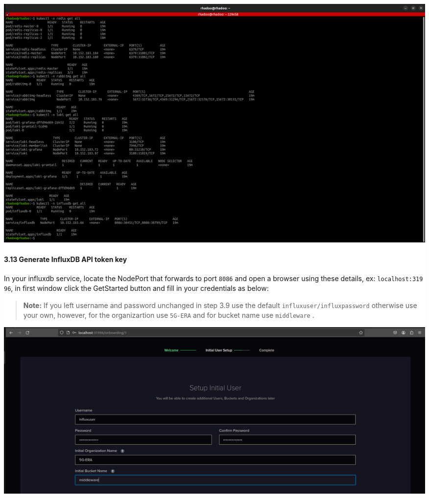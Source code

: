 ![Terraform deployment](/Middleware/img/terraform-backing-services.png)

#### 3.13 Generate InfluxDB API token key
In your influxdb service, locate the NodePort that forwards to port `8086` and open a browser using these details, ex: `localhost:31996`, in first window click the GetStarted button and fill in your credentials as below:
> **Note:** If you left username and password unchanged in step 3.9 use the default `influxuser/influxpassword` otherwise use your own, however, for the organizartion use `5G-ERA` and for bucket name use `middleware` .

![Influx Authentication](/Middleware/img/influx-aut.png)
